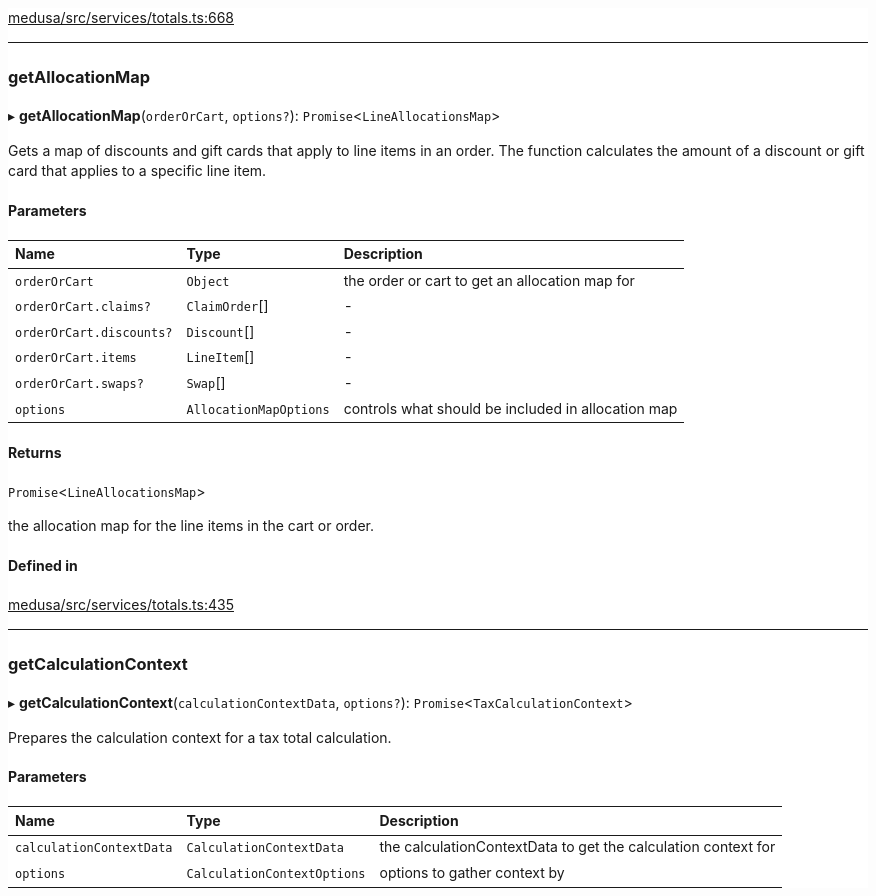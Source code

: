 [medusa/src/services/totals.ts:668](https://github.com/medusajs/medusa/blob/d88a57fd9/packages/medusa/src/services/totals.ts#L668)

___

### getAllocationMap

▸ **getAllocationMap**(`orderOrCart`, `options?`): `Promise`<`LineAllocationsMap`\>

Gets a map of discounts and gift cards that apply to line items in an
order. The function calculates the amount of a discount or gift card that
applies to a specific line item.

#### Parameters

| Name | Type | Description |
| :------ | :------ | :------ |
| `orderOrCart` | `Object` | the order or cart to get an allocation map for |
| `orderOrCart.claims?` | `ClaimOrder`[] | - |
| `orderOrCart.discounts?` | `Discount`[] | - |
| `orderOrCart.items` | `LineItem`[] | - |
| `orderOrCart.swaps?` | `Swap`[] | - |
| `options` | `AllocationMapOptions` | controls what should be included in allocation map |

#### Returns

`Promise`<`LineAllocationsMap`\>

the allocation map for the line items in the cart or order.

#### Defined in

[medusa/src/services/totals.ts:435](https://github.com/medusajs/medusa/blob/d88a57fd9/packages/medusa/src/services/totals.ts#L435)

___

### getCalculationContext

▸ **getCalculationContext**(`calculationContextData`, `options?`): `Promise`<`TaxCalculationContext`\>

Prepares the calculation context for a tax total calculation.

#### Parameters

| Name | Type | Description |
| :------ | :------ | :------ |
| `calculationContextData` | `CalculationContextData` | the calculationContextData to get the calculation context for |
| `options` | `CalculationContextOptions` | options to gather context by |
